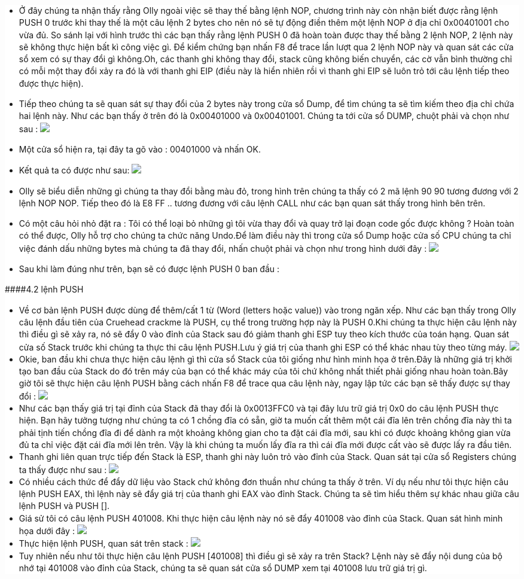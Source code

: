  - Ở đây chúng ta nhận thấy rằng Olly ngoài việc sẽ thay thế bằng lệnh NOP, chương trình này còn nhận biết được rằng lệnh PUSH 0 trước khi thay thế là một câu lệnh 2 bytes cho nên nó sẽ tự động điền thêm một lệnh NOP ở địa chỉ 0x00401001 cho vừa đủ. So sánh lại với hình trước thì các bạn thấy rằng lệnh PUSH 0 đã hoàn toàn được thay thế bằng 2 lệnh NOP, 2 lệnh này sẽ không thực hiện bất kì công việc gì. Để kiểm chứng bạn nhấn F8 để trace lần lượt qua 2 lệnh NOP này và quan sát các cửa sổ xem có sự thay đổi gì không.Oh, các thanh ghi không thay đổi, stack cũng không biến chuyển, các cờ vẫn bình thường chỉ có mỗi một thay đổi xảy ra đó là với thanh ghi EIP (điều này là hiển nhiên rồi vì thanh ghi EIP sẽ luôn trỏ tới câu lệnh tiếp theo được thực hiện).

 - Tiếp theo chúng ta sẽ quan sát sự thay đổi của 2 bytes này trong cửa sổ Dump, để tìm chúng ta sẽ tìm kiếm theo địa chỉ chứa hai lệnh này. Như các bạn thấy ở trên đó là 0x00401000 và 0x00401001. Chúng ta tới cửa sổ DUMP, chuột phải và chọn như sau :
 ![](http://i.imgur.com/Vvim6KD.png)
 - Một cửa sổ hiện ra, tại đây ta gõ vào : 00401000 và nhấn OK.
 - Kết quả ta có được như sau:
 ![](http://i.imgur.com/YPbIvCE.png)

 - Olly sẽ biểu diễn những gì chúng ta thay đổi bằng màu đỏ, trong hình trên chúng ta thấy có 2 mã lệnh 90 90 tương đương với 2 lệnh NOP NOP. Tiếp theo đó là E8 FF .. tương đương với câu lệnh CALL như các bạn quan sát thấy trong hình bên trên.
 - Có một câu hỏi nhỏ đặt ra : Tôi có thể loại bỏ những gì tôi vừa thay đổi và quay trở lại đoạn code gốc được không ? Hoàn toàn có thể được, Olly hỗ trợ cho chúng ta chức năng Undo.Để làm điều này thì trong cửa sổ Dump hoặc cửa số CPU chúng ta chỉ việc đánh dấu những bytes mà chúng ta đã thay đổi, nhấn chuột phải và chọn như trong hình dưới đây :
 ![](http://i.imgur.com/j87PwYD.png)
 - Sau khi làm đúng như trên, bạn sẽ có được lệnh PUSH 0 ban đầu :

####4.2 lệnh PUSH<a name="4.2"></a>
- Về cơ bản lệnh PUSH được dùng để thêm/cất 1 từ (Word (letters hoặc value)) vào trong ngăn xếp. Như các bạn thấy trong Olly câu lệnh đầu tiên của Cruehead crackme là PUSH, cụ thể trong trường hợp này là PUSH 0.Khi chúng ta thực hiện câu lệnh này thì điều gì sẽ xảy ra, nó sẽ đẩy 0 vào đỉnh của Stack sau đó giảm thanh ghi ESP tuy theo kích thước của toán hạng. Quan sát cửa số Stack trước khi chúng ta thực thi câu lệnh PUSH.Lưu ý giá trị của thanh ghi ESP có thể khác nhau tùy theo từng máy.
![](http://i.imgur.com/mn6xDdH.png)
 - Okie, ban đầu khi chưa thực hiện câu lệnh gì thì cửa sổ Stack của tôi giống như hình minh họa ở trên.Đây là những giá trị khởi tạo ban đầu của Stack do đó trên máy của bạn có thể khác máy của tôi chứ không nhất thiết phải giống nhau hoàn toàn.Bây giờ tôi sẽ thực hiện câu lệnh PUSH bằng cách nhấn F8 để trace qua câu lệnh này, ngay lập tức các bạn sẽ thấy được sự thay đổi :
 ![](http://i.imgur.com/p97jkgK.png)
 - Như các bạn thấy giá trị tại đỉnh của Stack đã thay đổi là 0x0013FFC0 và tại đây lưu trữ giá trị 0x0 do câu lệnh PUSH thực hiện. Bạn hãy tưởng tượng như chúng ta có 1 chồng đĩa có sẵn, giờ ta muốn cất thêm một cái đĩa lên trên chồng đĩa này thì ta phải tịnh tiến chồng đĩa đi để dành ra một khoảng không gian cho ta đặt cái đĩa mới, sau khi có được khoảng không gian vừa đủ ta chỉ việc đặt cái đĩa mới lên trên. Vậy là khi chúng ta muốn lấy đĩa ra thì cái đĩa mới được cất vào sẽ được lấy ra đầu tiên. 
 - Thanh ghi liên quan trực tiếp đến Stack là ESP, thanh ghi này luôn trỏ vào đỉnh của Stack. Quan sát tại cửa sổ Registers chúng ta thấy được như sau :
 ![](http://i.imgur.com/EfCQFzv.png)
 - Có nhiều cách thức để đẩy dữ liệu vào Stack chứ không đơn thuần như chúng ta thấy ở trên. Ví dụ nếu như tôi thực hiện câu lệnh PUSH EAX, thì lệnh này sẽ đẩy giá trị của thanh ghi EAX vào đỉnh Stack. Chúng ta sẽ tìm hiểu thêm sự khác nhau giữa câu lệnh PUSH và PUSH [].
 - Giá sử tôi có câu lệnh PUSH 401008. Khi thực hiện câu lệnh này nó sẽ đẩy 401008 vào đỉnh của Stack. Quan sát hình minh họa dưới đây :
 ![](http://i.imgur.com/xLORQUR.png)
 - Thực hiện lệnh PUSH, quan sát trên stack :
 ![](http://i.imgur.com/JhgmVnR.png)
 - Tuy nhiên nếu như tôi thực hiện câu lệnh PUSH [401008] thì điều gì sẽ xảy ra trên Stack? Lệnh này sẽ đẩy nội dung của bộ nhớ tại 401008 vào đỉnh của Stack, chúng ta sẽ quan sát cửa sổ DUMP xem tại 401008 lưu trữ giá trị gì.